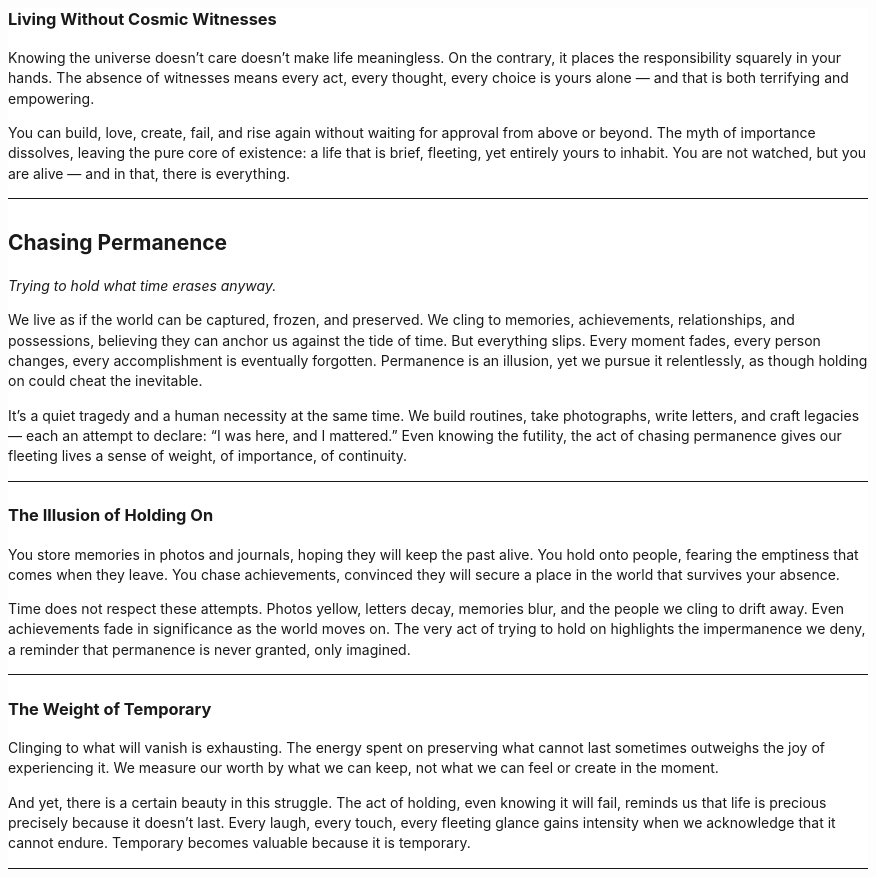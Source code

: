 
### **Living Without Cosmic Witnesses**

Knowing the universe doesn’t care doesn’t make life meaningless. On the contrary, it places the responsibility squarely in your hands. The absence of witnesses means every act, every thought, every choice is yours alone — and that is both terrifying and empowering.

You can build, love, create, fail, and rise again without waiting for approval from above or beyond. The myth of importance dissolves, leaving the pure core of existence: a life that is brief, fleeting, yet entirely yours to inhabit. You are not watched, but you are alive — and in that, there is everything.

---


## **Chasing Permanence**

*Trying to hold what time erases anyway.*

We live as if the world can be captured, frozen, and preserved. We cling to memories, achievements, relationships, and possessions, believing they can anchor us against the tide of time. But everything slips. Every moment fades, every person changes, every accomplishment is eventually forgotten. Permanence is an illusion, yet we pursue it relentlessly, as though holding on could cheat the inevitable.

It’s a quiet tragedy and a human necessity at the same time. We build routines, take photographs, write letters, and craft legacies — each an attempt to declare: “I was here, and I mattered.” Even knowing the futility, the act of chasing permanence gives our fleeting lives a sense of weight, of importance, of continuity.

---

### **The Illusion of Holding On**

You store memories in photos and journals, hoping they will keep the past alive. You hold onto people, fearing the emptiness that comes when they leave. You chase achievements, convinced they will secure a place in the world that survives your absence.

Time does not respect these attempts. Photos yellow, letters decay, memories blur, and the people we cling to drift away. Even achievements fade in significance as the world moves on. The very act of trying to hold on highlights the impermanence we deny, a reminder that permanence is never granted, only imagined.

---

### **The Weight of Temporary**

Clinging to what will vanish is exhausting. The energy spent on preserving what cannot last sometimes outweighs the joy of experiencing it. We measure our worth by what we can keep, not what we can feel or create in the moment.

And yet, there is a certain beauty in this struggle. The act of holding, even knowing it will fail, reminds us that life is precious precisely because it doesn’t last. Every laugh, every touch, every fleeting glance gains intensity when we acknowledge that it cannot endure. Temporary becomes valuable because it is temporary.

---